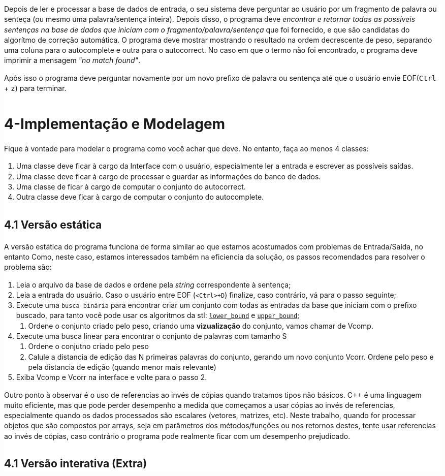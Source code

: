 Depois de ler e processar a base de dados de entrada, o seu sistema deve perguntar ao usuário por um fragmento de palavra ou senteça (ou mesmo uma palavra/sentença inteira). Depois disso, o programa deve _encontrar e retornar todas as possiveis sentenças na base de dados que iniciam com o fragmento/palavra/sentença_ que foi fornecido, e que são candidatas do algorítmo de correção automática. O programa deve mostrar mostrando o resultado na ordem decrescente de peso, separando uma coluna para o autocomplete e outra para o autocorrect. No caso em que o termo não foi encontrado, o programa deve imprimir a mensagem _"no match found"_.

Após isso o programa deve perguntar novamente por um novo prefixo de palavra ou sentença até que o usuário envie EOF(<kbd>Ctrl</kbd> + <kbd>z</kbd>) para terminar.

# 4-Implementação e Modelagem

Fique à vontade para modelar o programa como você achar que deve. No entanto, faça ao menos 4 classes:

1. Uma classe deve ficar à cargo da Interface com o usuário, especialmente ler a entrada e escrever as possíveis saídas.
2. Uma classe deve ficar à cargo de processar e guardar as informações do banco de dados.
3. Uma classe de ficar à cargo de computar o conjunto do autocorrect.
4. Outra classe deve ficar à cargo de computar o conjunto do autocomplete.

## 4.1 Versão estática

A versão estática do programa funciona de forma similar ao que estamos acostumados com problemas de Entrada/Saída, no entanto Como, neste caso, estamos interessados também na eficiencia da solução, os passos recomendados para resolver o problema são:

1. Leia o arquivo da base de dados e ordene pela _string_ correspondente à sentença;
2. Leia a entrada do usuário. Caso o usuário entre EOF (`<Ctrl>+D`) finalize, caso contrário, vá para o passo seguinte;
3. Execute uma `busca binária` para encontrar criar um conjunto com todas as entradas da base que iniciam com o prefixo buscado, para tanto você pode usar os algoritmos da stl: [`lower_bound`](http://en.cppreference.com/w/cpp/algorithm/lower_bound) e [`upper_bound`](http://en.cppreference.com/w/cpp/algorithm/upper_bound);
    1. Ordene o conjunto criado pelo peso, criando uma __vizualização__ do conjunto, vamos chamar de Vcomp.
4. Execute uma busca linear para encontrar o conjunto de palavras com tamanho S
    1. Ordene o conjutno criado pelo peso
    2. Calule a distancia de edição das N primeiras palavras do conjunto, gerando um novo conjunto Vcorr. Ordene pelo peso e pela distancia de edição (quando menor mais relevante)
5. Exiba Vcomp e Vcorr na interface e volte para o passo 2.

Outro ponto à observar é o uso de referencias ao invés de cópias quando tratamos tipos não básicos. C++ é uma linguagem muito eficiente, mas que pode perder desempenho a medida que começamos a usar cópias ao invés de referencias, especialmente quando os dados processados são escalares (vetores, matrizes, etc). Neste trabalho, quando for processar objetos que são compostos por arrays, seja em parâmetros dos métodos/funções ou nos retornos destes, tente usar referencias ao invés de cópias, caso contrário o programa pode realmente ficar com um desempenho prejudicado.

## 4.1 Versão interativa (Extra)
